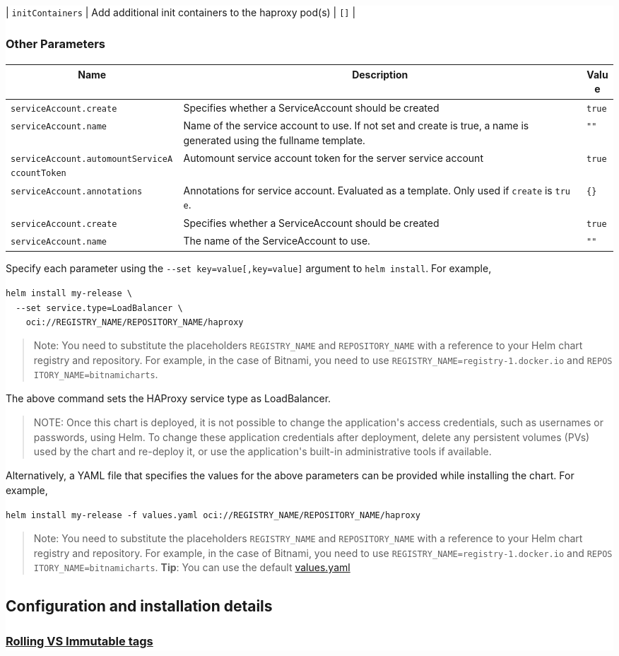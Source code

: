 | `initContainers`                                    | Add additional init containers to the haproxy pod(s)                                                    | `[]`                      |

### Other Parameters

| Name                                          | Description                                                                                                         | Value  |
| --------------------------------------------- | ------------------------------------------------------------------------------------------------------------------- | ------ |
| `serviceAccount.create`                       | Specifies whether a ServiceAccount should be created                                                                | `true` |
| `serviceAccount.name`                         | Name of the service account to use. If not set and create is true, a name is generated using the fullname template. | `""`   |
| `serviceAccount.automountServiceAccountToken` | Automount service account token for the server service account                                                      | `true` |
| `serviceAccount.annotations`                  | Annotations for service account. Evaluated as a template. Only used if `create` is `true`.                          | `{}`   |
| `serviceAccount.create`                       | Specifies whether a ServiceAccount should be created                                                                | `true` |
| `serviceAccount.name`                         | The name of the ServiceAccount to use.                                                                              | `""`   |

Specify each parameter using the `--set key=value[,key=value]` argument to `helm install`. For example,

```console
helm install my-release \
  --set service.type=LoadBalancer \
    oci://REGISTRY_NAME/REPOSITORY_NAME/haproxy
```

> Note: You need to substitute the placeholders `REGISTRY_NAME` and `REPOSITORY_NAME` with a reference to your Helm chart registry and repository. For example, in the case of Bitnami, you need to use `REGISTRY_NAME=registry-1.docker.io` and `REPOSITORY_NAME=bitnamicharts`.

The above command sets the HAProxy service type as LoadBalancer.

> NOTE: Once this chart is deployed, it is not possible to change the application's access credentials, such as usernames or passwords, using Helm. To change these application credentials after deployment, delete any persistent volumes (PVs) used by the chart and re-deploy it, or use the application's built-in administrative tools if available.

Alternatively, a YAML file that specifies the values for the above parameters can be provided while installing the chart. For example,

```console
helm install my-release -f values.yaml oci://REGISTRY_NAME/REPOSITORY_NAME/haproxy
```

> Note: You need to substitute the placeholders `REGISTRY_NAME` and `REPOSITORY_NAME` with a reference to your Helm chart registry and repository. For example, in the case of Bitnami, you need to use `REGISTRY_NAME=registry-1.docker.io` and `REPOSITORY_NAME=bitnamicharts`.
> **Tip**: You can use the default [values.yaml](https://github.com/bitnami/charts/tree/main/bitnami/haproxy/values.yaml)

## Configuration and installation details

### [Rolling VS Immutable tags](https://docs.bitnami.com/containers/how-to/understand-rolling-tags-containers/)
